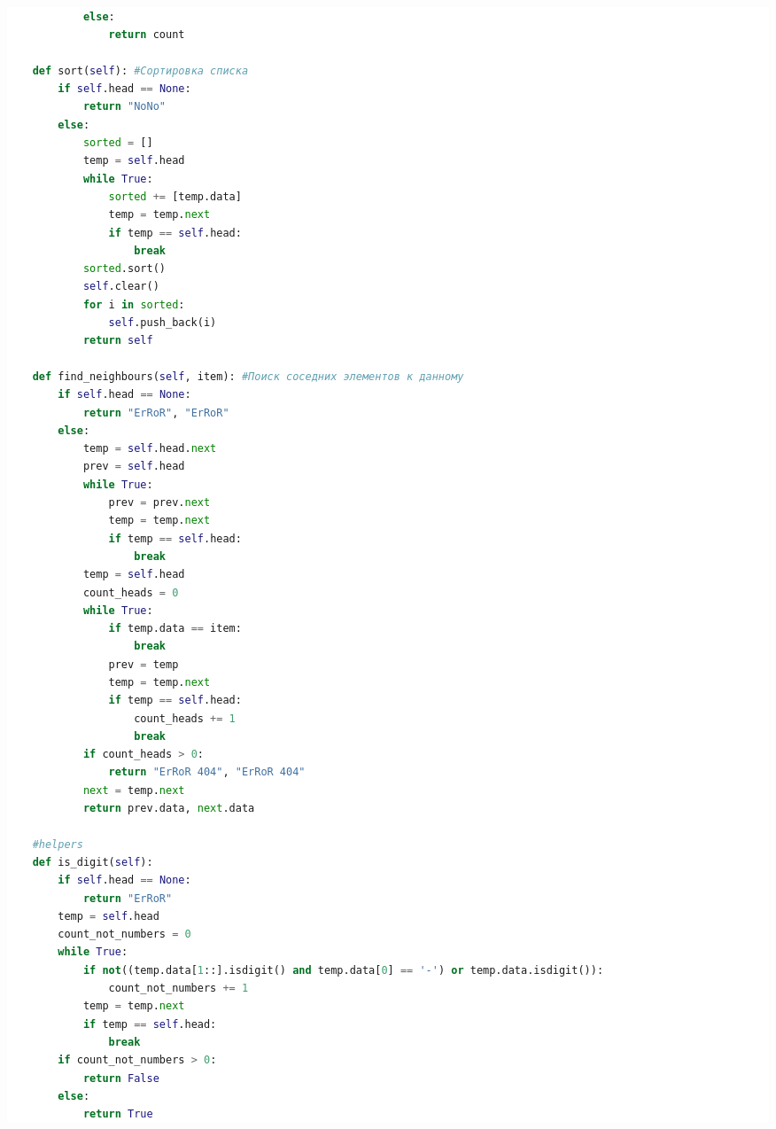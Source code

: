 ```python
            else:
                return count

    def sort(self): #Сортировка списка
        if self.head == None:
            return "NoNo"
        else:
            sorted = []
            temp = self.head
            while True:
                sorted += [temp.data]
                temp = temp.next
                if temp == self.head:
                    break
            sorted.sort()
            self.clear()
            for i in sorted:
                self.push_back(i)
            return self

    def find_neighbours(self, item): #Поиск соседних элементов к данному
        if self.head == None:
            return "ErRoR", "ErRoR"
        else:
            temp = self.head.next
            prev = self.head
            while True:
                prev = prev.next
                temp = temp.next
                if temp == self.head:
                    break
            temp = self.head
            count_heads = 0
            while True:
                if temp.data == item:
                    break
                prev = temp
                temp = temp.next
                if temp == self.head:
                    count_heads += 1
                    break
            if count_heads > 0:
                return "ErRoR 404", "ErRoR 404"
            next = temp.next
            return prev.data, next.data

    #helpers
    def is_digit(self):
        if self.head == None:
            return "ErRoR"
        temp = self.head
        count_not_numbers = 0
        while True:
            if not((temp.data[1::].isdigit() and temp.data[0] == '-') or temp.data.isdigit()):
                count_not_numbers += 1
            temp = temp.next
            if temp == self.head:
                break
        if count_not_numbers > 0:
            return False
        else:
            return True

```